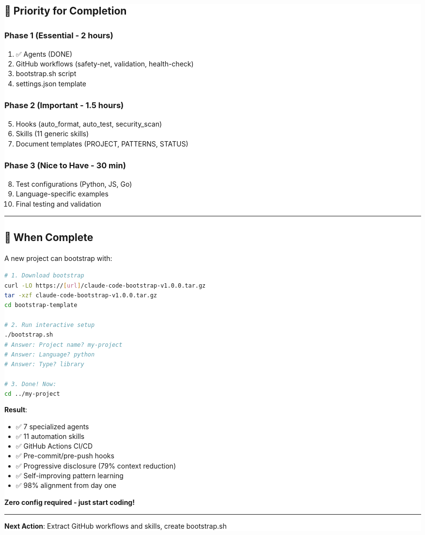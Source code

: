 
## 🎯 Priority for Completion

### Phase 1 (Essential - 2 hours)
1. ✅ Agents (DONE)
2. GitHub workflows (safety-net, validation, health-check)
3. bootstrap.sh script
4. settings.json template

### Phase 2 (Important - 1.5 hours)
5. Hooks (auto_format, auto_test, security_scan)
6. Skills (11 generic skills)
7. Document templates (PROJECT, PATTERNS, STATUS)

### Phase 3 (Nice to Have - 30 min)
8. Test configurations (Python, JS, Go)
9. Language-specific examples
10. Final testing and validation

---

## 🚀 When Complete

A new project can bootstrap with:

```bash
# 1. Download bootstrap
curl -LO https://[url]/claude-code-bootstrap-v1.0.0.tar.gz
tar -xzf claude-code-bootstrap-v1.0.0.tar.gz
cd bootstrap-template

# 2. Run interactive setup
./bootstrap.sh
# Answer: Project name? my-project
# Answer: Language? python
# Answer: Type? library

# 3. Done! Now:
cd ../my-project
```

**Result**:
- ✅ 7 specialized agents
- ✅ 11 automation skills
- ✅ GitHub Actions CI/CD
- ✅ Pre-commit/pre-push hooks
- ✅ Progressive disclosure (79% context reduction)
- ✅ Self-improving pattern learning
- ✅ 98% alignment from day one

**Zero config required - just start coding!**

---

**Next Action**: Extract GitHub workflows and skills, create bootstrap.sh
